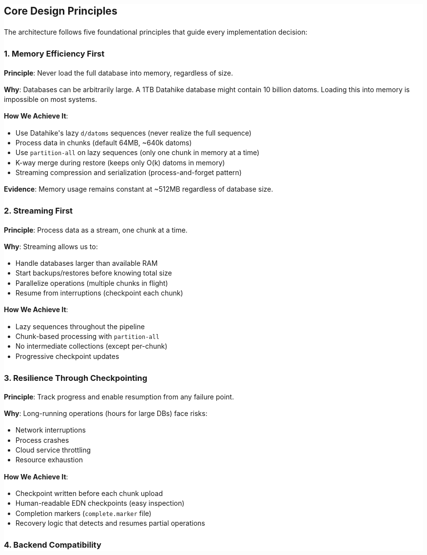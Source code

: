 
## Core Design Principles

The architecture follows five foundational principles that guide every implementation decision:

### 1. Memory Efficiency First

**Principle**: Never load the full database into memory, regardless of size.

**Why**: Databases can be arbitrarily large. A 1TB Datahike database might contain 10 billion datoms. Loading this into memory is impossible on most systems.

**How We Achieve It**:
- Use Datahike's lazy `d/datoms` sequences (never realize the full sequence)
- Process data in chunks (default 64MB, ~640k datoms)
- Use `partition-all` on lazy sequences (only one chunk in memory at a time)
- K-way merge during restore (keeps only O(k) datoms in memory)
- Streaming compression and serialization (process-and-forget pattern)

**Evidence**: Memory usage remains constant at ~512MB regardless of database size.

### 2. Streaming First

**Principle**: Process data as a stream, one chunk at a time.

**Why**: Streaming allows us to:
- Handle databases larger than available RAM
- Start backups/restores before knowing total size
- Parallelize operations (multiple chunks in flight)
- Resume from interruptions (checkpoint each chunk)

**How We Achieve It**:
- Lazy sequences throughout the pipeline
- Chunk-based processing with `partition-all`
- No intermediate collections (except per-chunk)
- Progressive checkpoint updates

### 3. Resilience Through Checkpointing

**Principle**: Track progress and enable resumption from any failure point.

**Why**: Long-running operations (hours for large DBs) face risks:
- Network interruptions
- Process crashes
- Cloud service throttling
- Resource exhaustion

**How We Achieve It**:
- Checkpoint written before each chunk upload
- Human-readable EDN checkpoints (easy inspection)
- Completion markers (`complete.marker` file)
- Recovery logic that detects and resumes partial operations

### 4. Backend Compatibility
